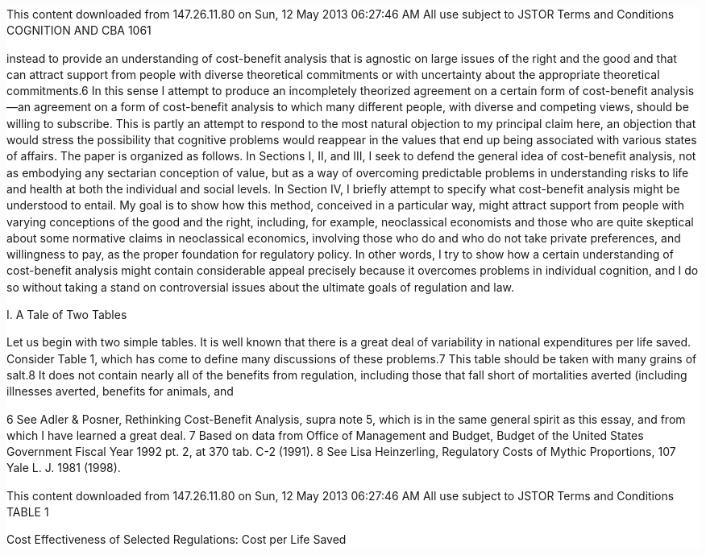 This content downloaded from 147.26.11.80 on Sun, 12 May 2013 06:27:46 AM
All use subject to JSTOR Terms and Conditions
COGNITION AND CBA 1061

instead to provide an understanding of cost-benefit analysis that is agnostic
on large issues of the right and the good and that can attract support from
people with diverse theoretical commitments or with uncertainty about the
appropriate theoretical commitments.6 In this sense I attempt to produce an
incompletely theorized agreement on a certain form of cost-benefit analysis—an
agreement on a form of cost-benefit analysis to which many different
people, with diverse and competing views, should be willing to subscribe.
This is partly an attempt to respond to the most natural objection to
my principal claim here, an objection that would stress the possibility that
cognitive problems would reappear in the values that end up being associated
with various states of affairs.
The paper is organized as follows. In Sections I, II, and III, I seek to
defend the general idea of cost-benefit analysis, not as embodying any sectarian
conception of value, but as a way of overcoming predictable problems
in understanding risks to life and health at both the individual and social
levels. In Section IV, I briefly attempt to specify what cost-benefit
analysis might be understood to entail. My goal is to show how this
method, conceived in a particular way, might attract support from people
with varying conceptions of the good and the right, including, for example,
neoclassical economists and those who are quite skeptical about some normative
claims in neoclassical economics, involving those who do and who
do not take private preferences, and willingness to pay, as the proper foundation
for regulatory policy. In other words, I try to show how a certain
understanding of cost-benefit analysis might contain considerable appeal
precisely because it overcomes problems in individual cognition, and I do
so without taking a stand on controversial issues about the ultimate goals
of regulation and law.

I. A Tale of Two Tables

Let us begin with two simple tables. It is well known that there is a
great deal of variability in national expenditures per life saved. Consider
Table 1, which has come to define many discussions of these problems.7
This table should be taken with many grains of salt.8 It does not contain
nearly all of the benefits from regulation, including those that fall short of
mortalities averted (including illnesses averted, benefits for animals, and

6 See Adler & Posner, Rethinking Cost-Benefit Analysis, supra note 5, which is in the
same general spirit as this essay, and from which I have learned a great deal. 7 Based on data from Office of Management and Budget, Budget of the United States Government
Fiscal Year 1992 pt. 2, at 370 tab. C-2 (1991). 8 See Lisa Heinzerling, Regulatory Costs of Mythic Proportions, 107 Yale L. J. 1981
(1998).

This content downloaded from 147.26.11.80 on Sun, 12 May 2013 06:27:46 AM
All use subject to JSTOR Terms and Conditions
TABLE 1

Cost Effectiveness of Selected Regulations: Cost per Life Saved
